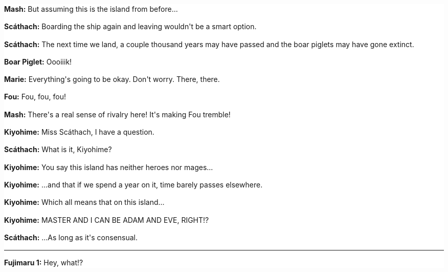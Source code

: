 **Mash:**
But assuming this is the island from before...

 
**Scáthach:**
Boarding the ship again and leaving wouldn't be a smart option.

 
**Scáthach:**
The next time we land, a couple thousand years may have passed and the boar piglets may have gone extinct.

 
**Boar Piglet:**
Oooiiik!

 
**Marie:**
Everything's going to be okay.
Don't worry. There, there.

 
**Fou:**
Fou, fou, fou!

 
**Mash:**
There's a real sense of rivalry here!
It's making Fou tremble!

 
**Kiyohime:**
Miss Scáthach, I have a question.

 
**Scáthach:**
What is it, Kiyohime?

 
**Kiyohime:**
You say this island has neither heroes nor mages...

 
**Kiyohime:**
...and that if we spend a year on it, time barely passes elsewhere.

 
**Kiyohime:**
Which all means that on this island...

 
**Kiyohime:**
MASTER AND I CAN BE ADAM AND EVE, RIGHT!?

 
**Scáthach:**
...As long as it's consensual.

 
---

**Fujimaru 1:**
Hey, what!?
 
